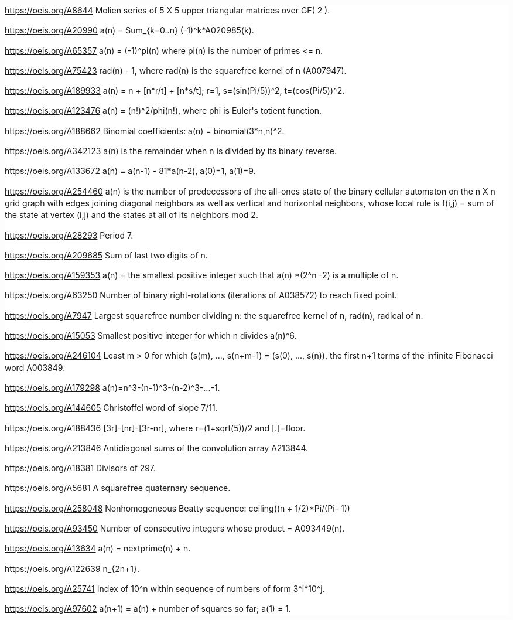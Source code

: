 https://oeis.org/A8644 Molien series of 5 X 5 upper triangular matrices over GF( 2 ).

https://oeis.org/A20990 a(n) = Sum_{k=0..n} (-1)^k\*A020985(k).

https://oeis.org/A65357 a(n) = (-1)^pi(n) where pi(n) is the number of primes <= n.

https://oeis.org/A75423 rad(n) - 1, where rad(n) is the squarefree kernel of n (A007947).

https://oeis.org/A189933 a(n) = n + [n\*r/t] + [n\*s/t]; r=1, s=(sin(Pi/5))^2, t=(cos(Pi/5))^2.

https://oeis.org/A123476 a(n) = (n!)^2/phi(n!), where phi is Euler's totient function.

https://oeis.org/A188662 Binomial coefficients: a(n) = binomial(3\*n,n)^2.

https://oeis.org/A342123 a(n) is the remainder when n is divided by its binary reverse.

https://oeis.org/A133672 a(n) = a(n-1) - 81\*a(n-2), a(0)=1, a(1)=9.

https://oeis.org/A254460 a(n) is the number of predecessors of the all-ones state of the binary cellular automaton on the n X n grid graph with edges joining diagonal neighbors as well as vertical and horizontal neighbors, whose local rule is f(i,j) = sum of the state at vertex (i,j) and the states at all of its neighbors mod 2.

https://oeis.org/A28293 Period 7.

https://oeis.org/A209685 Sum of last two digits of n.

https://oeis.org/A159353 a(n) = the smallest positive integer such that a(n) \*(2^n -2) is a multiple of n.

https://oeis.org/A63250 Number of binary right-rotations (iterations of A038572) to reach fixed point.

https://oeis.org/A7947 Largest squarefree number dividing n: the squarefree kernel of n, rad(n), radical of n.

https://oeis.org/A15053 Smallest positive integer for which n divides a(n)^6.

https://oeis.org/A246104 Least m > 0 for which (s(m), ..., s(n+m-1) = (s(0), ..., s(n)), the first n+1 terms of the infinite Fibonacci word A003849.

https://oeis.org/A179298 a(n)=n^3-(n-1)^3-(n-2)^3-...-1.

https://oeis.org/A144605 Christoffel word of slope 7/11.

https://oeis.org/A188436 [3r]-[nr]-[3r-nr], where r=(1+sqrt(5))/2 and [.]=floor.

https://oeis.org/A213846 Antidiagonal sums of the convolution array A213844.

https://oeis.org/A18381 Divisors of 297.

https://oeis.org/A5681 A squarefree quaternary sequence.

https://oeis.org/A258048 Nonhomogeneous Beatty sequence: ceiling((n + 1/2)\*Pi/(Pi- 1))

https://oeis.org/A93450 Number of consecutive integers whose product = A093449(n).

https://oeis.org/A13634 a(n) = nextprime(n) + n.

https://oeis.org/A122639 n_{2n+1}.

https://oeis.org/A25741 Index of 10^n within sequence of numbers of form 3^i\*10^j.

https://oeis.org/A97602 a(n+1) = a(n) + number of squares so far; a(1) = 1.
